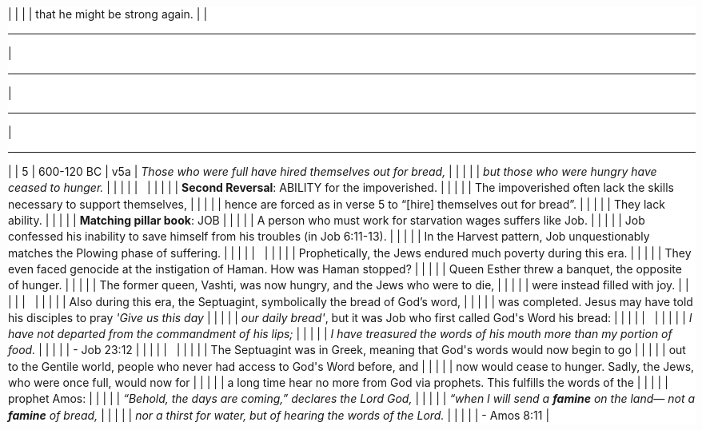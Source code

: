 |       |               |        |  that he might be strong again.                                                      |
| <hr>  |      <hr/>    |  <hr/> |                              <hr/>                                                   |
|  5    |   600-120 BC  |   v5a  |  *Those who were full have hired themselves out for bread,*                          |
|       |               |        |  *but those who were hungry have ceased to hunger.*                                  |
|       |               |        |  &nbsp;                                                                              |
|       |               |        |  **Second Reversal**: ABILITY for the impoverished.                                  |
|       |               |        |  The impoverished often lack the skills necessary to support themselves,             |
|       |               |        |  hence are forced as in verse 5 to “\[hire\] themselves out for bread”.              |
|       |               |        |  They lack ability.                                                                  | 
|       |               |        |  **Matching pillar book**: JOB                                                       |
|       |               |        |  A person who must work for starvation wages suffers like Job.                       |
|       |               |        |  Job confessed his inability to save himself from his troubles (in Job 6:11-13).     |
|       |               |        |  In the Harvest pattern, Job unquestionably matches the Plowing phase of suffering.  |
|       |               |        |  &nbsp;                                                                              |
|       |               |        |  Prophetically, the Jews endured much poverty during this era.                       |
|       |               |        |  They even faced genocide at the instigation of Haman. How was Haman stopped?        |
|       |               |        |  Queen Esther threw a banquet, the opposite of hunger.                               |
|       |               |        |  The former queen, Vashti, was now hungry, and the Jews who were to die,             |
|       |               |        |  were instead filled with joy.                                                       |
|       |               |        |  &nbsp;                                                                              |
|       |               |        |  Also during this era, the Septuagint, symbolically the bread of God’s word,         |
|       |               |        |  was completed. Jesus may have told his disciples to pray *'Give us this day*        |
|       |               |        |  *our daily bread'*, but it was Job who first called God's Word his bread:           |
|       |               |        |  &nbsp;                                                                              |
|       |               |        |  *I have not departed from the commandment of his lips;*                             |
|       |               |        |  *I have treasured the words of his mouth more than my portion of food.*             |
|       |               |        |  - Job 23:12                                                                         |
|       |               |        |  &nbsp;                                                                              |
|       |               |        |  The Septuagint was in Greek, meaning that God's words would now begin to go         |
|       |               |        |  out to the Gentile world, people who never had access to God's Word before, and     |
|       |               |        |  now would cease to hunger. Sadly, the Jews, who were once full, would now for       |
|       |               |        |  a long time hear no more from God via prophets. This fulfills the words of the      |
|       |               |        |  prophet Amos:                                                                       |
|       |               |        |  *“Behold, the days are coming,” declares the Lord God,*                             |
|       |               |        |  *“when I will send a **famine** on the land— not a **famine** of bread,*            |
|       |               |        |  *nor a thirst for water, but of hearing the words of the Lord.*                     |
|       |               |        |  - Amos 8:11                                                                         |